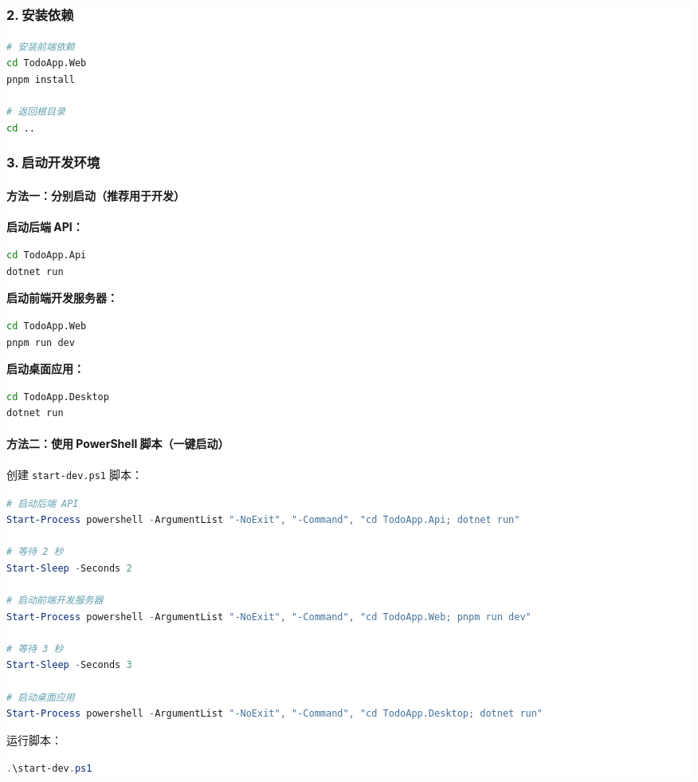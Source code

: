 ### 2. 安装依赖
```bash
# 安装前端依赖
cd TodoApp.Web
pnpm install

# 返回根目录
cd ..
```

### 3. 启动开发环境

#### 方法一：分别启动（推荐用于开发）

**启动后端 API：**
```bash
cd TodoApp.Api
dotnet run
```

**启动前端开发服务器：**
```bash
cd TodoApp.Web
pnpm run dev
```

**启动桌面应用：**
```bash
cd TodoApp.Desktop
dotnet run
```

#### 方法二：使用 PowerShell 脚本（一键启动）

创建 `start-dev.ps1` 脚本：
```powershell
# 启动后端 API
Start-Process powershell -ArgumentList "-NoExit", "-Command", "cd TodoApp.Api; dotnet run"

# 等待 2 秒
Start-Sleep -Seconds 2

# 启动前端开发服务器
Start-Process powershell -ArgumentList "-NoExit", "-Command", "cd TodoApp.Web; pnpm run dev"

# 等待 3 秒
Start-Sleep -Seconds 3

# 启动桌面应用
Start-Process powershell -ArgumentList "-NoExit", "-Command", "cd TodoApp.Desktop; dotnet run"
```

运行脚本：
```powershell
.\start-dev.ps1
```
